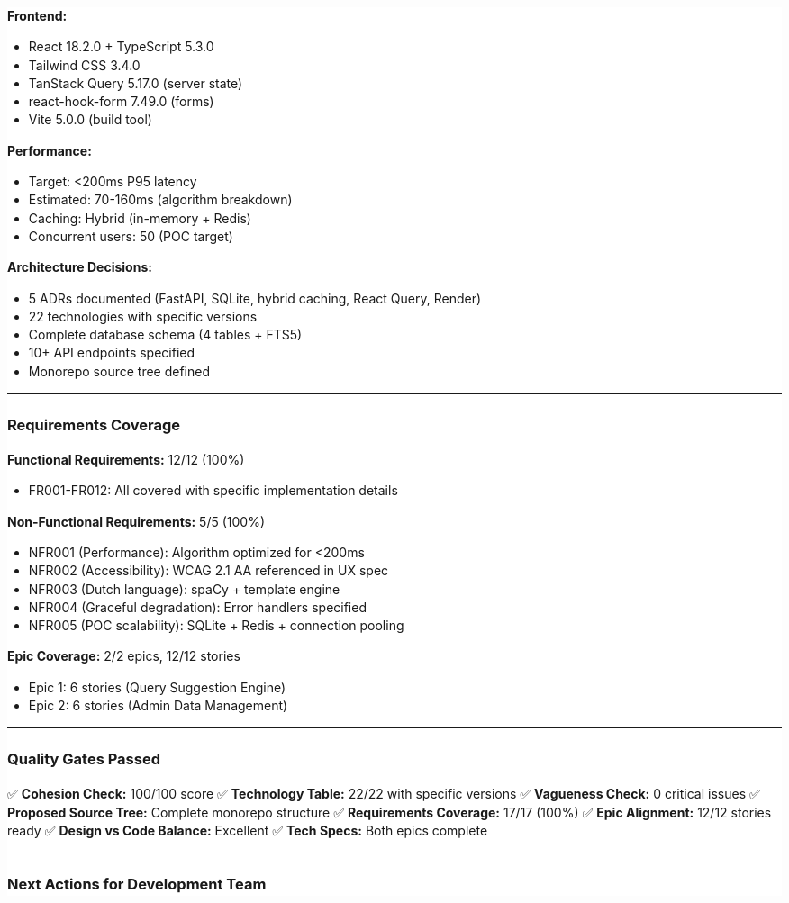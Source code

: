 **Frontend:**
- React 18.2.0 + TypeScript 5.3.0
- Tailwind CSS 3.4.0
- TanStack Query 5.17.0 (server state)
- react-hook-form 7.49.0 (forms)
- Vite 5.0.0 (build tool)

**Performance:**
- Target: <200ms P95 latency
- Estimated: 70-160ms (algorithm breakdown)
- Caching: Hybrid (in-memory + Redis)
- Concurrent users: 50 (POC target)

**Architecture Decisions:**
- 5 ADRs documented (FastAPI, SQLite, hybrid caching, React Query, Render)
- 22 technologies with specific versions
- Complete database schema (4 tables + FTS5)
- 10+ API endpoints specified
- Monorepo source tree defined

---

### Requirements Coverage

**Functional Requirements:** 12/12 (100%)
- FR001-FR012: All covered with specific implementation details

**Non-Functional Requirements:** 5/5 (100%)
- NFR001 (Performance): Algorithm optimized for <200ms
- NFR002 (Accessibility): WCAG 2.1 AA referenced in UX spec
- NFR003 (Dutch language): spaCy + template engine
- NFR004 (Graceful degradation): Error handlers specified
- NFR005 (POC scalability): SQLite + Redis + connection pooling

**Epic Coverage:** 2/2 epics, 12/12 stories
- Epic 1: 6 stories (Query Suggestion Engine)
- Epic 2: 6 stories (Admin Data Management)

---

### Quality Gates Passed

✅ **Cohesion Check:** 100/100 score
✅ **Technology Table:** 22/22 with specific versions
✅ **Vagueness Check:** 0 critical issues
✅ **Proposed Source Tree:** Complete monorepo structure
✅ **Requirements Coverage:** 17/17 (100%)
✅ **Epic Alignment:** 12/12 stories ready
✅ **Design vs Code Balance:** Excellent
✅ **Tech Specs:** Both epics complete

---

### Next Actions for Development Team
